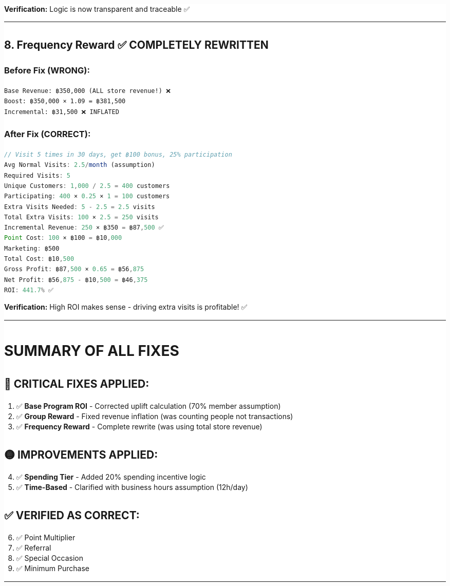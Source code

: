 **Verification:** Logic is now transparent and traceable ✅

---

## 8. Frequency Reward ✅ COMPLETELY REWRITTEN

### Before Fix (WRONG):
```
Base Revenue: ฿350,000 (ALL store revenue!) ❌
Boost: ฿350,000 × 1.09 = ฿381,500
Incremental: ฿31,500 ❌ INFLATED
```

### After Fix (CORRECT):
```javascript
// Visit 5 times in 30 days, get ฿100 bonus, 25% participation
Avg Normal Visits: 2.5/month (assumption)
Required Visits: 5
Unique Customers: 1,000 / 2.5 = 400 customers
Participating: 400 × 0.25 × 1 = 100 customers
Extra Visits Needed: 5 - 2.5 = 2.5 visits
Total Extra Visits: 100 × 2.5 = 250 visits
Incremental Revenue: 250 × ฿350 = ฿87,500 ✅
Point Cost: 100 × ฿100 = ฿10,000
Marketing: ฿500
Total Cost: ฿10,500
Gross Profit: ฿87,500 × 0.65 = ฿56,875
Net Profit: ฿56,875 - ฿10,500 = ฿46,375
ROI: 441.7% ✅
```

**Verification:** High ROI makes sense - driving extra visits is profitable! ✅

---

# SUMMARY OF ALL FIXES

## 🔴 CRITICAL FIXES APPLIED:
1. ✅ **Base Program ROI** - Corrected uplift calculation (70% member assumption)
2. ✅ **Group Reward** - Fixed revenue inflation (was counting people not transactions)
3. ✅ **Frequency Reward** - Complete rewrite (was using total store revenue)

## 🟡 IMPROVEMENTS APPLIED:
4. ✅ **Spending Tier** - Added 20% spending incentive logic
5. ✅ **Time-Based** - Clarified with business hours assumption (12h/day)

## ✅ VERIFIED AS CORRECT:
6. ✅ Point Multiplier
7. ✅ Referral
8. ✅ Special Occasion
9. ✅ Minimum Purchase

---